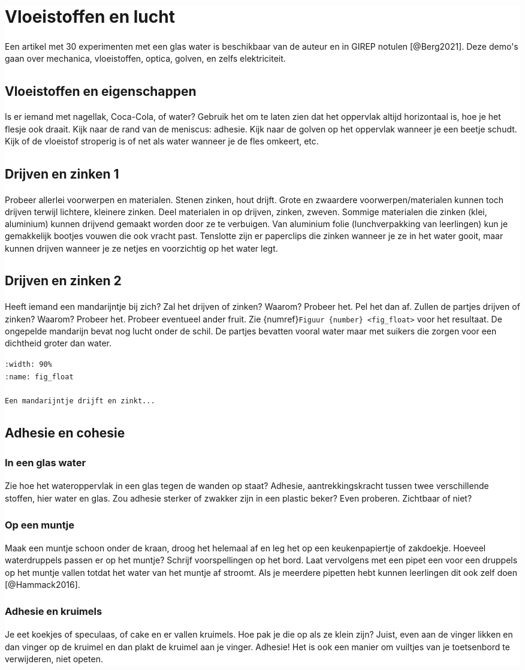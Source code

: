 # Vloeistoffen en lucht
Een artikel met 30 experimenten met een glas water is beschikbaar van de auteur en in GIREP notulen [@Berg2021]. Deze demo's gaan over mechanica, vloeistoffen, optica, golven, en zelfs elektriciteit. 

## Vloeistoffen en eigenschappen 
Is er iemand met nagellak, Coca-Cola, of water?
Gebruik het om te laten zien dat het oppervlak altijd horizontaal is, hoe je het flesje ook draait. Kijk naar de rand van de meniscus: adhesie. Kijk naar de golven op het oppervlak wanneer je een beetje schudt. Kijk of de vloeistof stroperig is of net als water wanneer je de fles omkeert, etc. 

## Drijven en zinken 1
Probeer allerlei voorwerpen en materialen. Stenen zinken, hout drijft. Grote en zwaardere voorwerpen/materialen kunnen toch drijven terwijl lichtere, kleinere zinken. Deel materialen in op drijven, zinken, zweven. Sommige materialen die zinken (klei, aluminium) kunnen drijvend gemaakt worden door ze te verbuigen. Van aluminium folie (lunchverpakking van leerlingen) kun je gemakkelijk bootjes vouwen die ook vracht past. Tenslotte zijn er paperclips die zinken wanneer je ze in het water gooit, maar kunnen drijven wanneer je ze netjes en voorzichtig op het water legt. 


## Drijven en zinken 2
Heeft iemand een mandarijntje bij zich? Zal het drijven of zinken? Waarom? Probeer het. Pel het dan af. Zullen de partjes drijven of zinken? Waarom? Probeer het. Probeer eventueel ander fruit. Zie {numref}`Figuur {number} <fig_float>` voor het resultaat. De ongepelde mandarijn bevat nog lucht onder de schil. De partjes bevatten vooral water maar met suikers die zorgen voor een dichtheid groter dan water.

```{figure} ../figures/float.*
:width: 90%
:name: fig_float

Een mandarijntje drijft en zinkt...
```

## Adhesie en cohesie
### In een glas water
Zie hoe het wateroppervlak in een glas tegen de wanden op staat? Adhesie, aantrekkingskracht tussen twee verschillende stoffen, hier water en glas. Zou adhesie sterker of zwakker zijn in een plastic beker? Even proberen. Zichtbaar of niet?

### Op een muntje
Maak een muntje schoon onder de kraan, droog het helemaal af en leg het op een keukenpapiertje of zakdoekje. Hoeveel waterdruppels passen er op het muntje? Schrijf voorspellingen op het bord. Laat vervolgens met een pipet een voor een druppels op het muntje vallen totdat het water van het muntje af stroomt. Als je meerdere pipetten hebt kunnen leerlingen dit ook zelf doen [@Hammack2016].

### Adhesie en kruimels
Je eet koekjes of speculaas, of cake en er vallen kruimels. Hoe pak je die op als ze klein zijn? Juist, even aan de vinger likken en dan vinger op de kruimel en dan plakt de kruimel aan je vinger. Adhesie! Het is ook een manier om vuiltjes van je toetsenbord te verwijderen, niet opeten. 


[^sdfwe]: https://edu.rsc.org/primary-science/kitchen-roll-chromatography/4012057.article
[^fghj]: https://edu.rsc.org/ideas/5-ways-to-teach-paper-chromatography/4016117.article
[^yiyi]: https://www.smartprix.com/bytes/best-phones-to-capture-slow-motion-videos/